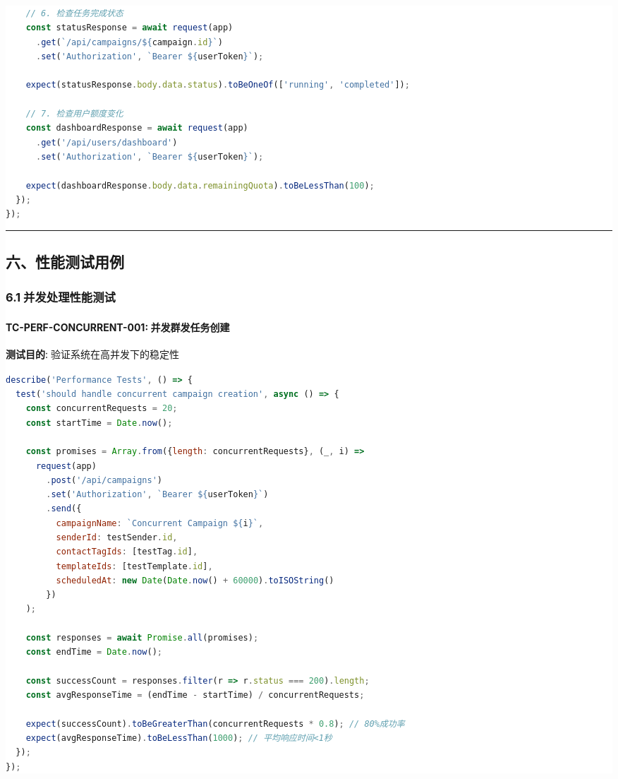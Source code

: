 ```javascript
    // 6. 检查任务完成状态
    const statusResponse = await request(app)
      .get(`/api/campaigns/${campaign.id}`)
      .set('Authorization', `Bearer ${userToken}`);
    
    expect(statusResponse.body.data.status).toBeOneOf(['running', 'completed']);
    
    // 7. 检查用户额度变化
    const dashboardResponse = await request(app)
      .get('/api/users/dashboard')
      .set('Authorization', `Bearer ${userToken}`);
    
    expect(dashboardResponse.body.data.remainingQuota).toBeLessThan(100);
  });
});
```

---

## 六、性能测试用例

### 6.1 并发处理性能测试

#### TC-PERF-CONCURRENT-001: 并发群发任务创建
**测试目的**: 验证系统在高并发下的稳定性

```javascript
describe('Performance Tests', () => {
  test('should handle concurrent campaign creation', async () => {
    const concurrentRequests = 20;
    const startTime = Date.now();
    
    const promises = Array.from({length: concurrentRequests}, (_, i) =>
      request(app)
        .post('/api/campaigns')
        .set('Authorization', `Bearer ${userToken}`)
        .send({
          campaignName: `Concurrent Campaign ${i}`,
          senderId: testSender.id,
          contactTagIds: [testTag.id],
          templateIds: [testTemplate.id],
          scheduledAt: new Date(Date.now() + 60000).toISOString()
        })
    );
    
    const responses = await Promise.all(promises);
    const endTime = Date.now();
    
    const successCount = responses.filter(r => r.status === 200).length;
    const avgResponseTime = (endTime - startTime) / concurrentRequests;
    
    expect(successCount).toBeGreaterThan(concurrentRequests * 0.8); // 80%成功率
    expect(avgResponseTime).toBeLessThan(1000); // 平均响应时间<1秒
  });
});
```
